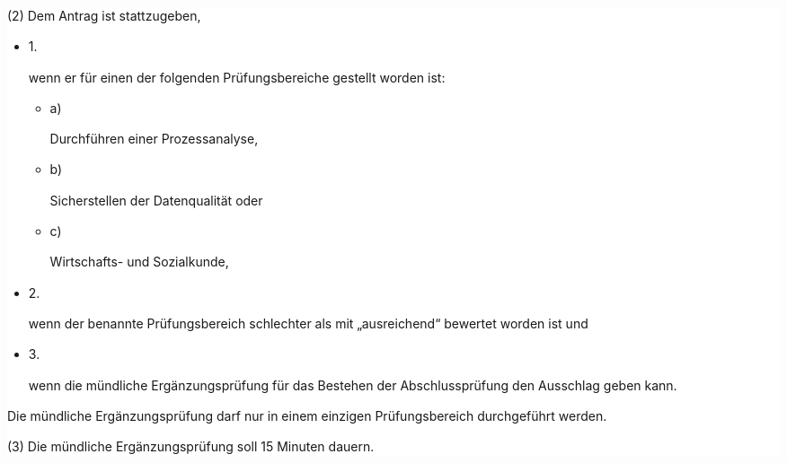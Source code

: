 <div class="jurAbsatz">

(2) Dem Antrag ist stattzugeben,

  - 1\.
    
    <div>
    
    wenn er für einen der folgenden Prüfungsbereiche gestellt worden
    ist:
    
      - a)
        
        <div>
        
        Durchführen einer Prozessanalyse,
        
        </div>
    
      - b)
        
        <div>
        
        Sicherstellen der Datenqualität oder
        
        </div>
    
      - c)
        
        <div>
        
        Wirtschafts- und Sozialkunde,
        
        </div>
    
    </div>

  - 2\.
    
    <div>
    
    wenn der benannte Prüfungsbereich schlechter als mit „ausreichend“
    bewertet worden ist und
    
    </div>

  - 3\.
    
    <div>
    
    wenn die mündliche Ergänzungsprüfung für das Bestehen der
    Abschlussprüfung den Ausschlag geben kann.
    
    </div>

Die mündliche Ergänzungsprüfung darf nur in einem einzigen
Prüfungsbereich durchgeführt werden.

</div>

<div class="jurAbsatz">

(3) Die mündliche Ergänzungsprüfung soll 15 Minuten dauern.

</div>
